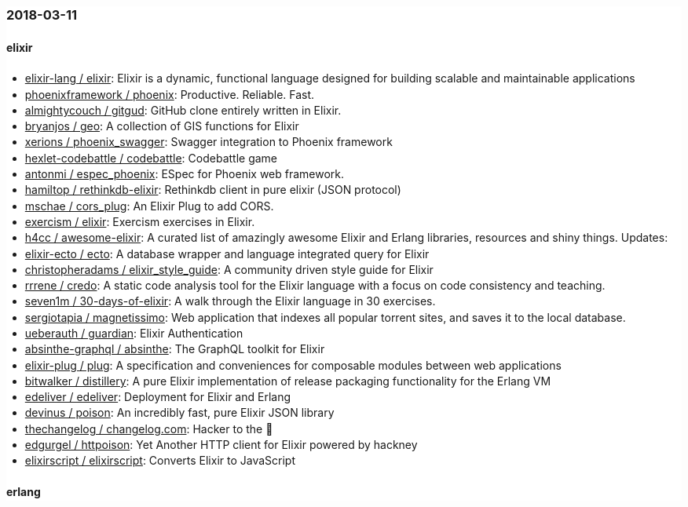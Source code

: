### 2018-03-11

#### elixir

* [elixir-lang / elixir](https://github.com/elixir-lang/elixir):  Elixir is a dynamic, functional language designed for building scalable and maintainable applications
* [phoenixframework / phoenix](https://github.com/phoenixframework/phoenix):  Productive. Reliable. Fast.
* [almightycouch / gitgud](https://github.com/almightycouch/gitgud):  GitHub clone entirely written in Elixir.
* [bryanjos / geo](https://github.com/bryanjos/geo):  A collection of GIS functions for Elixir
* [xerions / phoenix_swagger](https://github.com/xerions/phoenix_swagger):  Swagger integration to Phoenix framework
* [hexlet-codebattle / codebattle](https://github.com/hexlet-codebattle/codebattle):  Codebattle game
* [antonmi / espec_phoenix](https://github.com/antonmi/espec_phoenix):  ESpec for Phoenix web framework.
* [hamiltop / rethinkdb-elixir](https://github.com/hamiltop/rethinkdb-elixir):  Rethinkdb client in pure elixir (JSON protocol)
* [mschae / cors_plug](https://github.com/mschae/cors_plug):  An Elixir Plug to add CORS.
* [exercism / elixir](https://github.com/exercism/elixir):  Exercism exercises in Elixir.
* [h4cc / awesome-elixir](https://github.com/h4cc/awesome-elixir):  A curated list of amazingly awesome Elixir and Erlang libraries, resources and shiny things. Updates:
* [elixir-ecto / ecto](https://github.com/elixir-ecto/ecto):  A database wrapper and language integrated query for Elixir
* [christopheradams / elixir_style_guide](https://github.com/christopheradams/elixir_style_guide):  A community driven style guide for Elixir
* [rrrene / credo](https://github.com/rrrene/credo):  A static code analysis tool for the Elixir language with a focus on code consistency and teaching.
* [seven1m / 30-days-of-elixir](https://github.com/seven1m/30-days-of-elixir):  A walk through the Elixir language in 30 exercises.
* [sergiotapia / magnetissimo](https://github.com/sergiotapia/magnetissimo):  Web application that indexes all popular torrent sites, and saves it to the local database.
* [ueberauth / guardian](https://github.com/ueberauth/guardian):  Elixir Authentication
* [absinthe-graphql / absinthe](https://github.com/absinthe-graphql/absinthe):  The GraphQL toolkit for Elixir
* [elixir-plug / plug](https://github.com/elixir-plug/plug):  A specification and conveniences for composable modules between web applications
* [bitwalker / distillery](https://github.com/bitwalker/distillery):  A pure Elixir implementation of release packaging functionality for the Erlang VM
* [edeliver / edeliver](https://github.com/edeliver/edeliver):  Deployment for Elixir and Erlang
* [devinus / poison](https://github.com/devinus/poison):  An incredibly fast, pure Elixir JSON library
* [thechangelog / changelog.com](https://github.com/thechangelog/changelog.com):  Hacker to the 💚
* [edgurgel / httpoison](https://github.com/edgurgel/httpoison):  Yet Another HTTP client for Elixir powered by hackney
* [elixirscript / elixirscript](https://github.com/elixirscript/elixirscript):  Converts Elixir to JavaScript

#### erlang
